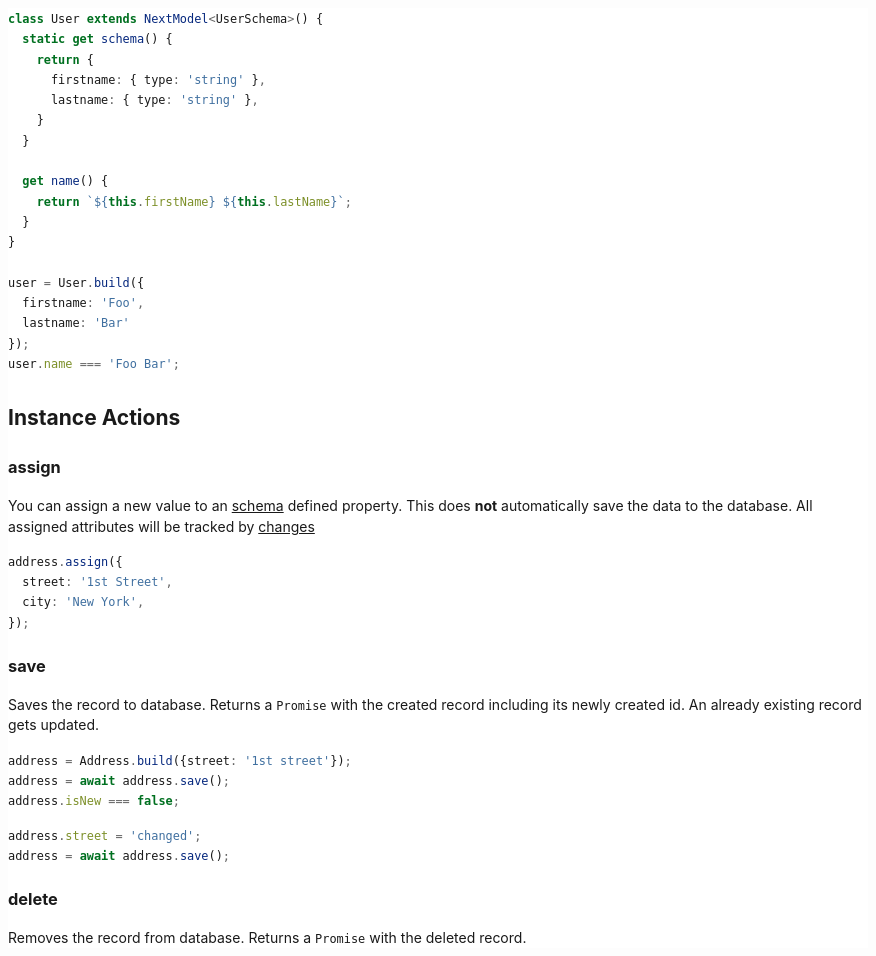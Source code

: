 ~~~ts
class User extends NextModel<UserSchema>() {
  static get schema() {
    return {
      firstname: { type: 'string' },
      lastname: { type: 'string' },
    }
  }

  get name() {
    return `${this.firstName} ${this.lastName}`;
  }
}

user = User.build({
  firstname: 'Foo',
  lastname: 'Bar'
});
user.name === 'Foo Bar';
~~~

## Instance Actions

### assign

You can assign a new value to an [schema](#schema) defined property. This does **not** automatically save the data to the database. All assigned attributes will be tracked by [changes](#changes)

~~~ts
address.assign({
  street: '1st Street',
  city: 'New York',
});
~~~

### save

Saves the record to database. Returns a `Promise` with the created record including its newly created id. An already existing record gets updated.

~~~ts
address = Address.build({street: '1st street'});
address = await address.save();
address.isNew === false;
~~~

~~~ts
address.street = 'changed';
address = await address.save();
~~~

### delete

Removes the record from database. Returns a `Promise` with the deleted record.
